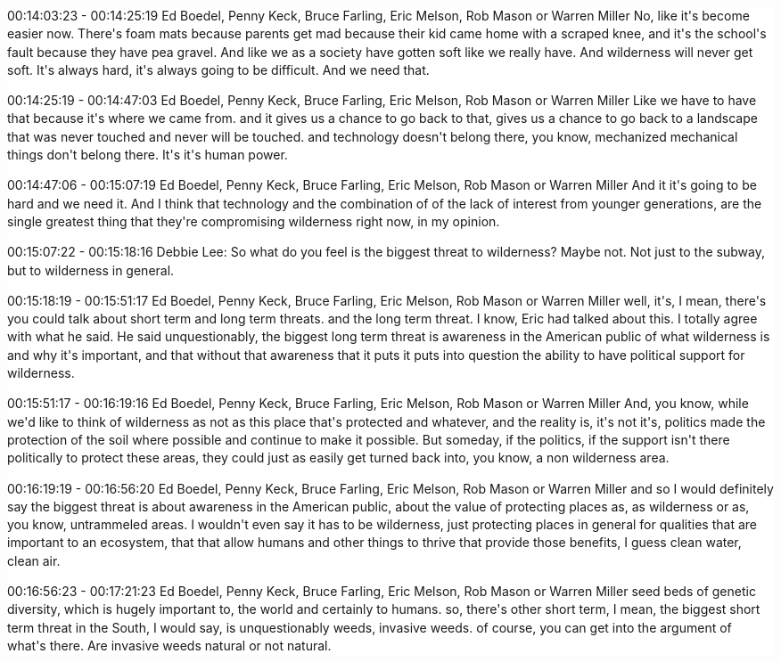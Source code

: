 
00:14:03:23 - 00:14:25:19
Ed Boedel, Penny Keck, Bruce Farling, Eric Melson, Rob Mason or Warren Miller
No, like it's become easier now. There's foam mats because parents get mad because their kid came home with a scraped knee, and it's the school's fault because they have pea gravel. And like we as a society have gotten soft like we really have. And wilderness will never get soft. It's always hard, it's always going to be difficult. And we need that.


00:14:25:19 - 00:14:47:03
Ed Boedel, Penny Keck, Bruce Farling, Eric Melson, Rob Mason or Warren Miller
Like we have to have that because it's where we came from. and it gives us a chance to go back to that, gives us a chance to go back to a landscape that was never touched and never will be touched. and technology doesn't belong there, you know, mechanized mechanical things don't belong there. It's it's human power.


00:14:47:06 - 00:15:07:19
Ed Boedel, Penny Keck, Bruce Farling, Eric Melson, Rob Mason or Warren Miller
And it it's going to be hard and we need it. And I think that technology and the combination of of the lack of interest from younger generations, are the single greatest thing that they're compromising wilderness right now, in my opinion.


00:15:07:22 - 00:15:18:16
Debbie Lee:
So what do you feel is the biggest threat to wilderness? Maybe not. Not just to the subway, but to wilderness in general.


00:15:18:19 - 00:15:51:17
Ed Boedel, Penny Keck, Bruce Farling, Eric Melson, Rob Mason or Warren Miller
well, it's, I mean, there's you could talk about short term and long term threats. and the long term threat. I know, Eric had talked about this. I totally agree with what he said. He said unquestionably, the biggest long term threat is awareness in the American public of what wilderness is and why it's important, and that without that awareness that it puts it puts into question the ability to have political support for wilderness.


00:15:51:17 - 00:16:19:16
Ed Boedel, Penny Keck, Bruce Farling, Eric Melson, Rob Mason or Warren Miller
And, you know, while we'd like to think of wilderness as not as this place that's protected and whatever, and the reality is, it's not it's, politics made the protection of the soil where possible and continue to make it possible. But someday, if the politics, if the support isn't there politically to protect these areas, they could just as easily get turned back into, you know, a non wilderness area.


00:16:19:19 - 00:16:56:20
Ed Boedel, Penny Keck, Bruce Farling, Eric Melson, Rob Mason or Warren Miller
and so I would definitely say the biggest threat is about awareness in the American public, about the value of protecting places as, as wilderness or as, you know, untrammeled areas. I wouldn't even say it has to be wilderness, just protecting places in general for qualities that are important to an ecosystem, that that allow humans and other things to thrive that provide those benefits, I guess clean water, clean air.


00:16:56:23 - 00:17:21:23
Ed Boedel, Penny Keck, Bruce Farling, Eric Melson, Rob Mason or Warren Miller
seed beds of genetic diversity, which is hugely important to, the world and certainly to humans. so, there's other short term, I mean, the biggest short term threat in the South, I would say, is unquestionably weeds, invasive weeds. of course, you can get into the argument of what's there. Are invasive weeds natural or not natural.
